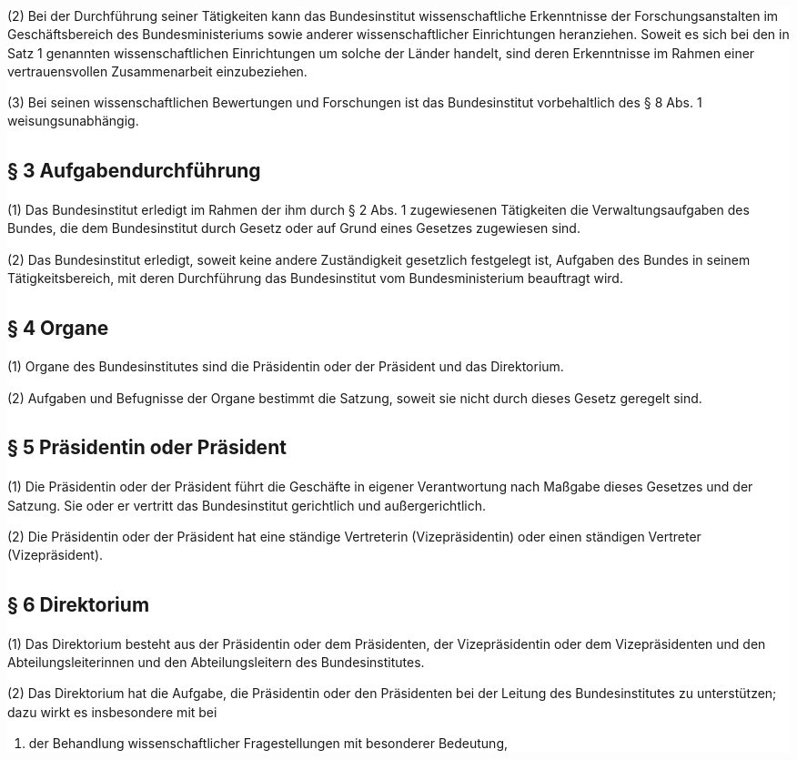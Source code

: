 (2) Bei der Durchführung seiner Tätigkeiten kann das Bundesinstitut
wissenschaftliche Erkenntnisse der Forschungsanstalten im
Geschäftsbereich des Bundesministeriums sowie anderer
wissenschaftlicher Einrichtungen heranziehen. Soweit es sich bei den
in Satz 1 genannten wissenschaftlichen Einrichtungen um solche der
Länder handelt, sind deren Erkenntnisse im Rahmen einer
vertrauensvollen Zusammenarbeit einzubeziehen.

(3) Bei seinen wissenschaftlichen Bewertungen und Forschungen ist das
Bundesinstitut vorbehaltlich des § 8 Abs. 1 weisungsunabhängig.


## § 3 Aufgabendurchführung

(1) Das Bundesinstitut erledigt im Rahmen der ihm durch § 2 Abs. 1
zugewiesenen Tätigkeiten die Verwaltungsaufgaben des Bundes, die dem
Bundesinstitut durch Gesetz oder auf Grund eines Gesetzes zugewiesen
sind.

(2) Das Bundesinstitut erledigt, soweit keine andere Zuständigkeit
gesetzlich festgelegt ist, Aufgaben des Bundes in seinem
Tätigkeitsbereich, mit deren Durchführung das Bundesinstitut vom
Bundesministerium beauftragt wird.


## § 4 Organe

(1) Organe des Bundesinstitutes sind die Präsidentin oder der
Präsident und das Direktorium.

(2) Aufgaben und Befugnisse der Organe bestimmt die Satzung, soweit
sie nicht durch dieses Gesetz geregelt sind.


## § 5 Präsidentin oder Präsident

(1) Die Präsidentin oder der Präsident führt die Geschäfte in eigener
Verantwortung nach Maßgabe dieses Gesetzes und der Satzung. Sie oder
er vertritt das Bundesinstitut gerichtlich und außergerichtlich.

(2) Die Präsidentin oder der Präsident hat eine ständige Vertreterin
(Vizepräsidentin) oder einen ständigen Vertreter (Vizepräsident).


## § 6 Direktorium

(1) Das Direktorium besteht aus der Präsidentin oder dem Präsidenten,
der Vizepräsidentin oder dem Vizepräsidenten und den
Abteilungsleiterinnen und den Abteilungsleitern des Bundesinstitutes.

(2) Das Direktorium hat die Aufgabe, die Präsidentin oder den
Präsidenten bei der Leitung des Bundesinstitutes zu unterstützen; dazu
wirkt es insbesondere mit bei

1.  der Behandlung wissenschaftlicher Fragestellungen mit besonderer
    Bedeutung,
